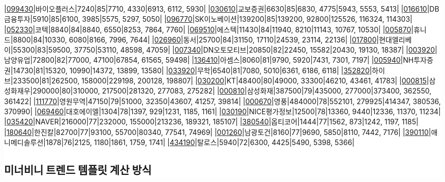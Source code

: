 |[099430](https://finance.daum.net/quotes/A099430)|바이오플러스|7240|85|7710, 4330|6913, 6112, 5930|
|[030610](https://finance.daum.net/quotes/A030610)|교보증권|6630|85|6830, 4775|5943, 5553, 5413|
|[016610](https://finance.daum.net/quotes/A016610)|DB금융투자|5910|85|6100, 3985|5575, 5297, 5050|
|[096770](https://finance.daum.net/quotes/A096770)|SK이노베이션|139200|85|139200, 92800|125526, 116324, 114303|
|[052330](https://finance.daum.net/quotes/A052330)|코텍|8840|84|8840, 6550|8253, 7864, 7760|
|[069510](https://finance.daum.net/quotes/A069510)|에스텍|11430|84|11940, 8210|11143, 10767, 10530|
|[005870](https://finance.daum.net/quotes/A005870)|휴니드|8800|84|10330, 6080|8166, 7996, 7644|
|[026960](https://finance.daum.net/quotes/A026960)|동서|25700|84|31150, 17110|24539, 23114, 22136|
|[017800](https://finance.daum.net/quotes/A017800)|현대엘리베이|55300|83|59500, 37750|53110, 48598, 47059|
|[007340](https://finance.daum.net/quotes/A007340)|DN오토모티브|20850|82|22450, 15582|20430, 19130, 18387|
|[003920](https://finance.daum.net/quotes/A003920)|남양유업|72800|82|77000, 47100|67854, 61565, 59498|
|[136410](https://finance.daum.net/quotes/A136410)|아셈스|8060|81|9790, 5920|7431, 7301, 7197|
|[005940](https://finance.daum.net/quotes/A005940)|NH투자증권|14730|81|15320, 10990|14372, 13899, 13580|
|[033920](https://finance.daum.net/quotes/A033920)|무학|6540|81|7080, 5010|6361, 6186, 6118|
|[352820](https://finance.daum.net/quotes/A352820)|하이브|233500|81|262500, 158000|229198, 200128, 198807|
|[030200](https://finance.daum.net/quotes/A030200)|KT|48400|80|49000, 33300|46210, 43461, 41783|
|[000815](https://finance.daum.net/quotes/A000815)|삼성화재우|290000|80|310000, 217500|281320, 277083, 275282|
|[000810](https://finance.daum.net/quotes/A000810)|삼성화재|387500|79|435000, 277000|373400, 362550, 361422|
|[111770](https://finance.daum.net/quotes/A111770)|영원무역|47150|79|51000, 32350|43607, 41257, 39814|
|[000670](https://finance.daum.net/quotes/A000670)|영풍|484000|78|552101, 279925|414347, 380536, 370990|
|[069460](https://finance.daum.net/quotes/A069460)|대호에이엘|1304|78|1397, 929|1231, 1185, 1161|
|[030190](https://finance.daum.net/quotes/A030190)|NICE평가정보|12500|78|13360, 9440|12336, 11370, 11234|
|[035420](https://finance.daum.net/quotes/A035420)|NAVER|216000|77|232000, 155000|213236, 189321, 185107|
|[380540](https://finance.daum.net/quotes/A380540)|옵티코어|1444|77|1562, 873|1242, 1197, 1185|
|[180640](https://finance.daum.net/quotes/A180640)|한진칼|82700|77|93100, 55700|80340, 77541, 74969|
|[001260](https://finance.daum.net/quotes/A001260)|남광토건|8160|77|9690, 5850|8110, 7442, 7176|
|[390110](https://finance.daum.net/quotes/A390110)|애니메디솔루션|1878|76|2125, 1180|1861, 1759, 1741|
|[434190](https://finance.daum.net/quotes/A434190)|탈로스|5940|72|6300, 4425|5490, 5398, 5366|

## 미너비니 트렌드 템플릿 계산 방식
